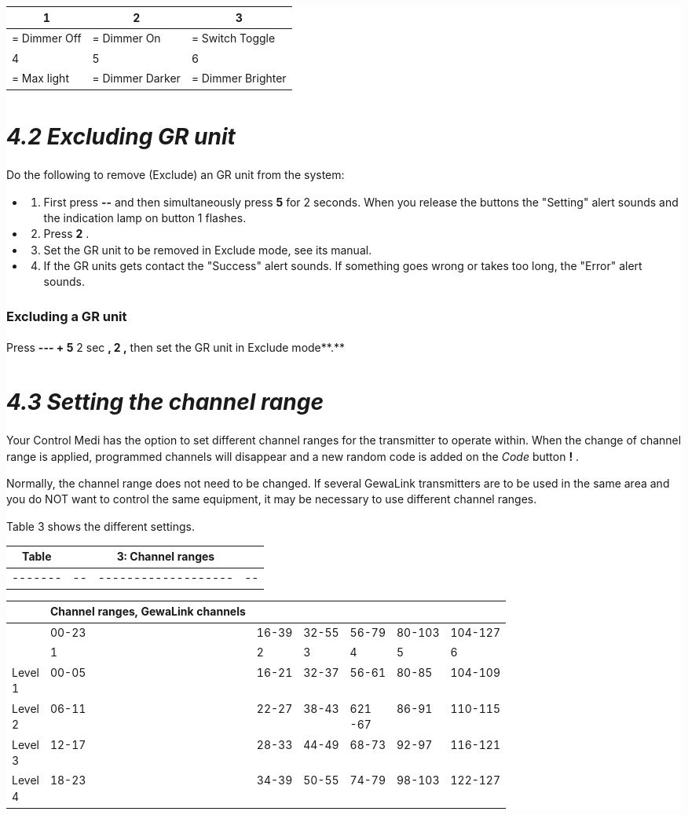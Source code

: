 | 1            | 2               | 3                 |
|--------------|-----------------|-------------------|
| = Dimmer Off | = Dimmer On     | = Switch Toggle   |
| 4            | 5               | 6                 |
| = Max light  | = Dimmer Darker | = Dimmer Brighter |

# *4.2 Excluding GR unit*

Do the following to remove (Exclude) an GR unit from the system:

- 1. First press **--** and then simultaneously press **5** for 2 seconds. When you release the buttons the "Setting" alert sounds and the indication lamp on button 1 flashes.
- 2. Press **2** .
- 3. Set the GR unit to be removed in Exclude mode, see its manual.
- 4. If the GR units gets contact the "Success" alert sounds. If something goes wrong or takes too long, the "Error" alert sounds.

### **Excluding a GR unit**

Press **--- + 5** 2 sec **, 2 ,** then set the GR unit in Exclude mode**.**

# *4.3 Setting the channel range*

Your Control Medi has the option to set different channel ranges for the transmitter to operate within. When the change of channel range is applied, programmed channels will disappear and a new random code is added on the *Code* button **!** .

Normally, the channel range does not need to be changed. If several GewaLink transmitters are to be used in the same area and you do NOT want to control the same equipment, it may be necessary to use different channel ranges.

Table 3 shows the different settings.

| Table |  | 3: Channel ranges |  |
|-------|--|-------------------|--|
|-------|--|-------------------|--|

|            | Channel ranges, GewaLink channels |       |       |            |        |         |
|------------|-----------------------------------|-------|-------|------------|--------|---------|
|            | 00-23                             | 16-39 | 32-55 | 56-79      | 80-103 | 104-127 |
|            | 1                                 | 2     | 3     | 4          | 5      | 6       |
| Level<br>1 | 00-05                             | 16-21 | 32-37 | 56-61      | 80-85  | 104-109 |
| Level<br>2 | 06-11                             | 22-27 | 38-43 | 621<br>-67 | 86-91  | 110-115 |
| Level<br>3 | 12-17                             | 28-33 | 44-49 | 68-73      | 92-97  | 116-121 |
| Level<br>4 | 18-23                             | 34-39 | 50-55 | 74-79      | 98-103 | 122-127 |

